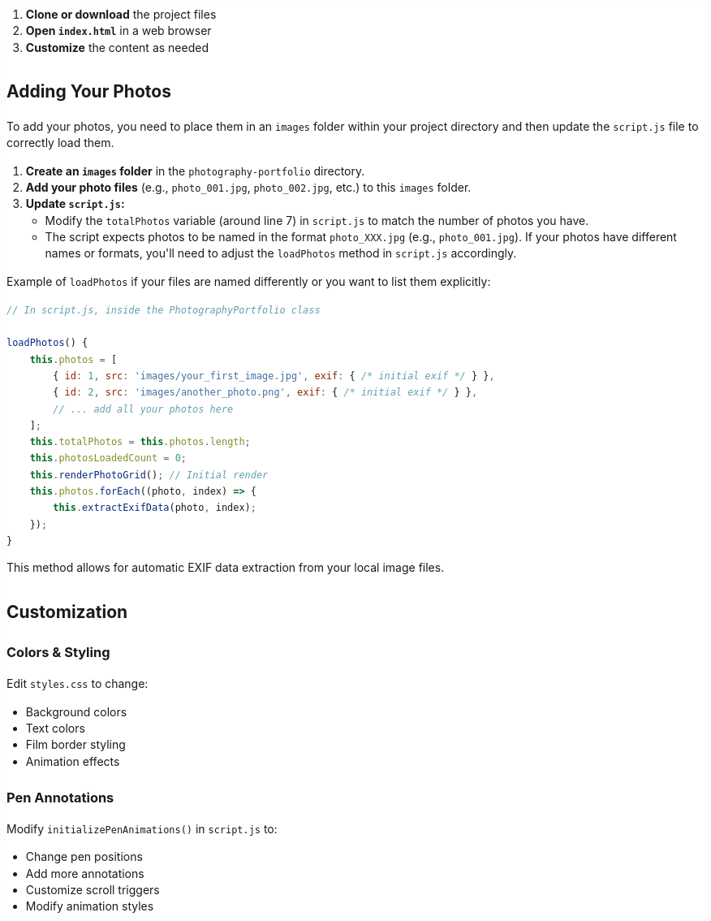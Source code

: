 1. **Clone or download** the project files
2. **Open `index.html`** in a web browser
3. **Customize** the content as needed

## Adding Your Photos

To add your photos, you need to place them in an `images` folder within your project directory and then update the `script.js` file to correctly load them.

1.  **Create an `images` folder** in the `photography-portfolio` directory.
2.  **Add your photo files** (e.g., `photo_001.jpg`, `photo_002.jpg`, etc.) to this `images` folder.
3.  **Update `script.js`:**
    *   Modify the `totalPhotos` variable (around line 7) in `script.js` to match the number of photos you have.
    *   The script expects photos to be named in the format `photo_XXX.jpg` (e.g., `photo_001.jpg`). If your photos have different names or formats, you'll need to adjust the `loadPhotos` method in `script.js` accordingly.

Example of `loadPhotos` if your files are named differently or you want to list them explicitly:

```javascript
// In script.js, inside the PhotographyPortfolio class

loadPhotos() {
    this.photos = [
        { id: 1, src: 'images/your_first_image.jpg', exif: { /* initial exif */ } },
        { id: 2, src: 'images/another_photo.png', exif: { /* initial exif */ } },
        // ... add all your photos here
    ];
    this.totalPhotos = this.photos.length;
    this.photosLoadedCount = 0;
    this.renderPhotoGrid(); // Initial render
    this.photos.forEach((photo, index) => {
        this.extractExifData(photo, index);
    });
}
```

This method allows for automatic EXIF data extraction from your local image files.

## Customization

### Colors & Styling
Edit `styles.css` to change:
- Background colors
- Text colors
- Film border styling
- Animation effects

### Pen Annotations
Modify `initializePenAnimations()` in `script.js` to:
- Change pen positions
- Add more annotations
- Customize scroll triggers
- Modify animation styles
